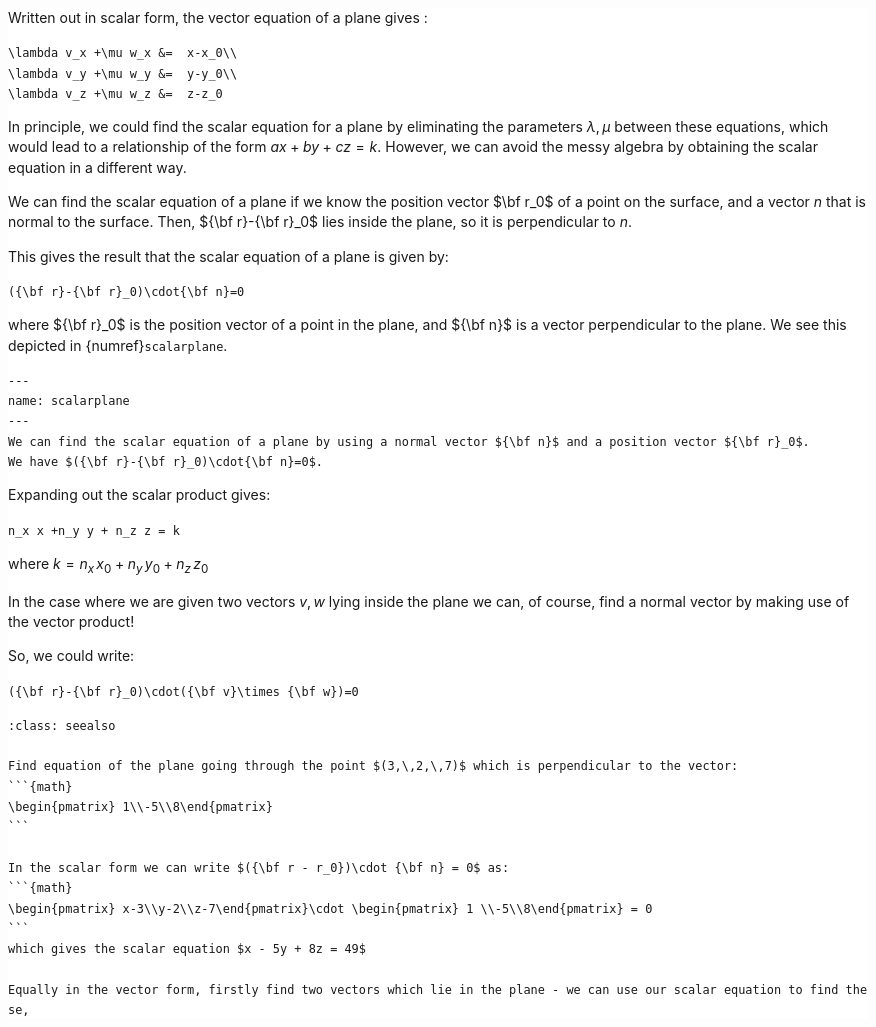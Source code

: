
Written out in scalar form, the vector equation of a plane gives :

```{math}
\lambda v_x +\mu w_x &=  x-x_0\\
\lambda v_y +\mu w_y &=  y-y_0\\
\lambda v_z +\mu w_z &=  z-z_0
```

In principle, we could find the scalar equation for a plane by eliminating the parameters $\lambda,\mu$ between these equations, which would 
lead to a relationship of the form $ax +by+cz=k$. However, we can avoid the messy algebra by obtaining the scalar equation in a different way.

We can find the scalar equation of a plane if we know the position vector $\bf r_0$ of a point on the surface, and a vector $n$ that is normal 
to the surface. Then, ${\bf r}-{\bf r}_0$ lies inside the plane, so it is perpendicular to $n$.


This gives the result that the scalar equation of a plane is given by:

```{math}
({\bf r}-{\bf r}_0)\cdot{\bf n}=0
```

where ${\bf r}_0$ is the position vector of a point in the plane, and ${\bf n}$ is a vector perpendicular to the plane.  We see this depicted 
in {numref}`scalarplane`.  

```{figure}  ../figures/scalar-plane.png
---
name: scalarplane
---
We can find the scalar equation of a plane by using a normal vector ${\bf n}$ and a position vector ${\bf r}_0$.
We have $({\bf r}-{\bf r}_0)\cdot{\bf n}=0$.
```

Expanding out the scalar product gives:

```{math}
n_x x +n_y y + n_z z = k
```

where $k=n_x \,x_0 +n_y \,y_0 + n_z\, z_0$

In the case where we are given two vectors $v,\,w$ lying inside the plane we can, of course, find a normal vector by making use of the vector product!

So, we could write:

```{math}
({\bf r}-{\bf r}_0)\cdot({\bf v}\times {\bf w})=0
```


````{admonition} Worked example
:class: seealso

Find equation of the plane going through the point $(3,\,2,\,7)$ which is perpendicular to the vector:
```{math}
\begin{pmatrix} 1\\-5\\8\end{pmatrix}
```

In the scalar form we can write $({\bf r - r_0})\cdot {\bf n} = 0$ as:
```{math}
\begin{pmatrix} x-3\\y-2\\z-7\end{pmatrix}\cdot \begin{pmatrix} 1 \\-5\\8\end{pmatrix} = 0
```
which gives the scalar equation $x - 5y + 8z = 49$

Equally in the vector form, firstly find two vectors which lie in the plane - we can use our scalar equation to find these, 
````